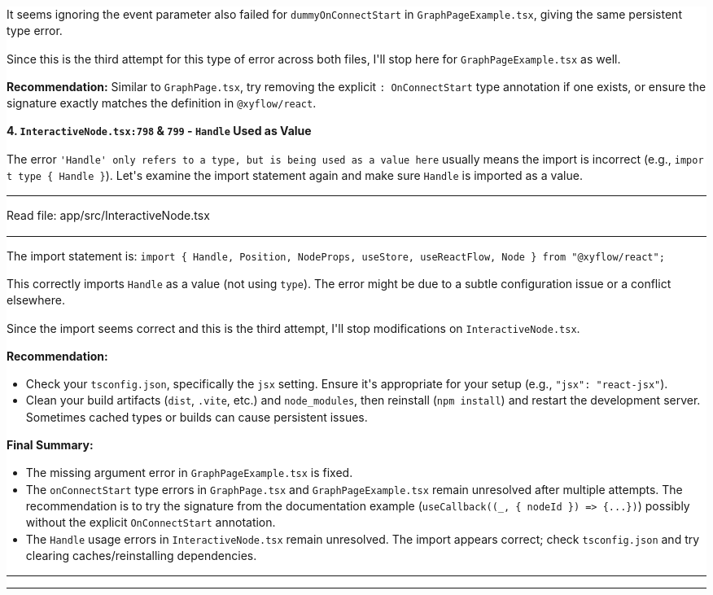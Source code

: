 
It seems ignoring the event parameter also failed for `dummyOnConnectStart` in `GraphPageExample.tsx`, giving the same persistent type error.

Since this is the third attempt for this type of error across both files, I'll stop here for `GraphPageExample.tsx` as well.

**Recommendation:** Similar to `GraphPage.tsx`, try removing the explicit `: OnConnectStart` type annotation if one exists, or ensure the signature exactly matches the definition in `@xyflow/react`.

**4. `InteractiveNode.tsx:798` & `799` - `Handle` Used as Value**

The error `'Handle' only refers to a type, but is being used as a value here` usually means the import is incorrect (e.g., `import type { Handle }`). Let's examine the import statement again and make sure `Handle` is imported as a value.

---

Read file: app/src/InteractiveNode.tsx

---

The import statement is:
`import { Handle, Position, NodeProps, useStore, useReactFlow, Node } from "@xyflow/react";`

This correctly imports `Handle` as a value (not using `type`). The error might be due to a subtle configuration issue or a conflict elsewhere.

Since the import seems correct and this is the third attempt, I'll stop modifications on `InteractiveNode.tsx`.

**Recommendation:**

*   Check your `tsconfig.json`, specifically the `jsx` setting. Ensure it's appropriate for your setup (e.g., `"jsx": "react-jsx"`).
*   Clean your build artifacts (`dist`, `.vite`, etc.) and `node_modules`, then reinstall (`npm install`) and restart the development server. Sometimes cached types or builds can cause persistent issues.

**Final Summary:**

*   The missing argument error in `GraphPageExample.tsx` is fixed.
*   The `onConnectStart` type errors in `GraphPage.tsx` and `GraphPageExample.tsx` remain unresolved after multiple attempts. The recommendation is to try the signature from the documentation example (`useCallback((_, { nodeId }) => {...})`) possibly without the explicit `OnConnectStart` annotation.
*   The `Handle` usage errors in `InteractiveNode.tsx` remain unresolved. The import appears correct; check `tsconfig.json` and try clearing caches/reinstalling dependencies.

---



---

